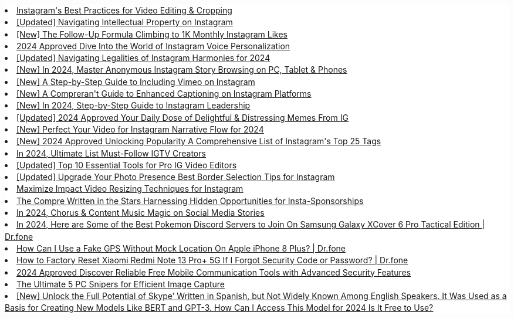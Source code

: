 <li><a href="https://instagram-clips.techidaily.com/instagrams-best-practices-for-video-editing-and-cropping/"><u>Instagram's Best Practices for Video Editing & Cropping</u></a></li>
<li><a href="https://instagram-clips.techidaily.com/updated-navigating-intellectual-property-on-instagram/"><u>[Updated] Navigating Intellectual Property on Instagram</u></a></li>
<li><a href="https://instagram-clips.techidaily.com/new-the-follow-up-formula-climbing-to-1k-monthly-instagram-likes/"><u>[New] The Follow-Up Formula  Climbing to 1K Monthly Instagram Likes</u></a></li>
<li><a href="https://instagram-clips.techidaily.com/2024-approved-dive-into-the-world-of-instagram-voice-personalization/"><u>2024 Approved  Dive Into the World of Instagram Voice Personalization</u></a></li>
<li><a href="https://instagram-clips.techidaily.com/updated-navigating-legalities-of-instagram-harmonies-for-2024/"><u>[Updated] Navigating Legalities of Instagram Harmonies for 2024</u></a></li>
<li><a href="https://instagram-clips.techidaily.com/new-in-2024-master-anonymous-instagram-story-browsing-on-pc-tablet-and-phones/"><u>[New] In 2024, Master Anonymous Instagram Story Browsing on PC, Tablet & Phones</u></a></li>
<li><a href="https://instagram-clips.techidaily.com/new-a-step-by-step-guide-to-including-vimeo-on-instagram/"><u>[New] A Step-by-Step Guide to Including Vimeo on Instagram</u></a></li>
<li><a href="https://instagram-clips.techidaily.com/new-a-comprerant-guide-to-enhanced-captioning-on-instagram-platforms/"><u>[New] A Compreran't Guide to Enhanced Captioning on Instagram Platforms</u></a></li>
<li><a href="https://instagram-clips.techidaily.com/new-in-2024-step-by-step-guide-to-instagram-leadership/"><u>[New] In 2024, Step-by-Step Guide to Instagram Leadership</u></a></li>
<li><a href="https://instagram-clips.techidaily.com/updated-2024-approved-your-daily-dose-of-delightful-and-distressing-memes-from-ig/"><u>[Updated] 2024 Approved  Your Daily Dose of Delightful & Distressing Memes From IG</u></a></li>
<li><a href="https://instagram-clips.techidaily.com/new-perfect-your-video-for-instagram-narrative-flow-for-2024/"><u>[New] Perfect Your Video for Instagram Narrative Flow for 2024</u></a></li>
<li><a href="https://instagram-clips.techidaily.com/new-2024-approved-unlocking-popularity-a-comprehensive-list-of-instagrams-top-25-tags/"><u>[New] 2024 Approved  Unlocking Popularity  A Comprehensive List of Instagram's Top 25 Tags</u></a></li>
<li><a href="https://instagram-clips.techidaily.com/in-2024-ultimate-list-must-follow-igtv-creators/"><u>In 2024, Ultimate List  Must-Follow IGTV Creators</u></a></li>
<li><a href="https://instagram-clips.techidaily.com/updated-top-10-essential-tools-for-pro-ig-video-editors/"><u>[Updated] Top 10 Essential Tools for Pro IG Video Editors</u></a></li>
<li><a href="https://instagram-clips.techidaily.com/updated-upgrade-your-photo-presence-best-border-selection-tips-for-instagram/"><u>[Updated] Upgrade Your Photo Presence  Best Border Selection Tips for Instagram</u></a></li>
<li><a href="https://instagram-clips.techidaily.com/maximize-impact-video-resizing-techniques-for-instagram/"><u>Maximize Impact  Video Resizing Techniques for Instagram</u></a></li>
<li><a href="https://instagram-clips.techidaily.com/the-compre-written-in-the-stars-harnessing-hidden-opportunities-for-insta-sponsorships/"><u>The Compre Written in the Stars  Harnessing Hidden Opportunities for Insta-Sponsorships</u></a></li>
<li><a href="https://instagram-clips.techidaily.com/in-2024-chorus-and-content-music-magic-on-social-media-stories/"><u>In 2024, Chorus & Content  Music Magic on Social Media Stories</u></a></li>
<li><a href="https://change-location.techidaily.com/in-2024-here-are-some-of-the-best-pokemon-discord-servers-to-join-on-samsung-galaxy-xcover-6-pro-tactical-edition-drfone-by-drfone-virtual-android/"><u>In 2024, Here are Some of the Best Pokemon Discord Servers to Join On Samsung Galaxy XCover 6 Pro Tactical Edition | Dr.fone</u></a></li>
<li><a href="https://fake-location.techidaily.com/how-can-i-use-a-fake-gps-without-mock-location-on-apple-iphone-8-plus-drfone-by-drfone-virtual-ios/"><u>How Can I Use a Fake GPS Without Mock Location On Apple iPhone 8 Plus? | Dr.fone</u></a></li>
<li><a href="https://techidaily.com/how-to-factory-reset-xiaomi-redmi-note-13-proplus-5g-if-i-forgot-security-code-or-password-drfone-by-drfone-reset-android-reset-android/"><u>How to Factory Reset Xiaomi Redmi Note 13 Pro+ 5G If I Forgot Security Code or Password? | Dr.fone</u></a></li>
<li><a href="https://visual-screen-recording.techidaily.com/2024-approved-discover-reliable-free-mobile-communication-tools-with-advanced-security-features/"><u>2024 Approved  Discover Reliable Free Mobile Communication Tools with Advanced Security Features</u></a></li>
<li><a href="https://visual-screen-recording.techidaily.com/the-ultimate-5-pc-snipers-for-efficient-image-capture/"><u>The Ultimate 5 PC Snipers for Efficient Image Capture</u></a></li>
<li><a href="https://visual-screen-recording.techidaily.com/1716036878728-new-unlock-the-full-potential-of-skype-written-in-spanish-but-not-widely-known-among-english-speakers-it-was-used-as-a-basis-for-creating-new-models-like-be/"><u>[New] Unlock the Full Potential of Skype’ Written in Spanish, but Not Widely Known Among English Speakers. It Was Used as a Basis for Creating New Models Like BERT and GPT-3. How Can I Access This Model for 2024 Is It Free to Use?</u></a></li>
